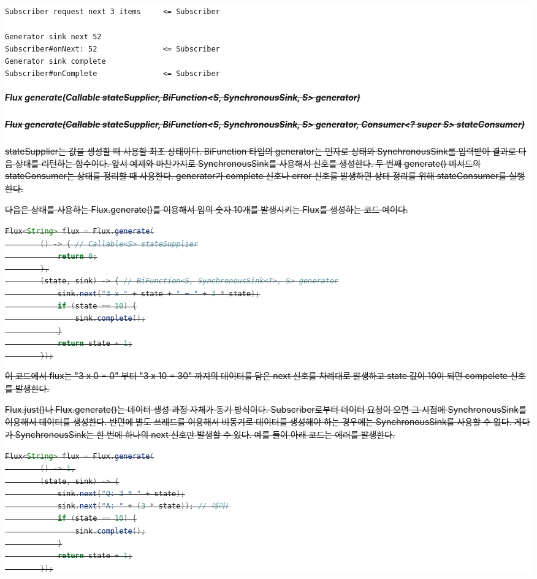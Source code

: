```
Subscriber request next 3 items     <= Subscriber   
 
Generator sink next 52
Subscriber#onNext: 52               <= Subscriber
Generator sink complete
Subscriber#onComplete               <= Subscriber
```

##### Flux<T> generate(Callable<S> stateSupplier, BiFunction<S, SynchronousSink<T>, S> generator)
##### Flux<T> generate(Callable<S> stateSupplier, BiFunction<S, SynchronousSink<T>, S> generator, Consumer<? super S> stateConsumer)

stateSupplier는 값을 생성할 때 사용할 최초 상태이다. BiFunction 타입의 generator는 인자로 상태와 SynchronousSink를 입력받아 결과로 다음 상태를 리턴하는 함수이다. 앞서 예제와 마찬가지로 SynchronousSink를 사용해서 신호를 생성한다. 두 번째 generate() 메서드의 stateConsumer는 상태를 정리할 때 사용한다. generator가 complete 신호나 error 신호를 발생하면 상태 정리를 위해 stateConsumer를 실행한다.

다음은 상태를 사용하는 Flux.generate()를 이용해서 임의 숫자 10개를 발생시키는 Flux를 생성하는 코드 예이다.  

```java
Flux<String> flux = Flux.generate(
        () -> { // Callable<S> stateSupplier
            return 0;
        },
        (state, sink) -> { // BiFunction<S, SynchronousSink<T>, S> generator
            sink.next("3 x " + state + " = " + 3 * state);
            if (state == 10) {
                sink.complete();
            }
            return state + 1;
        });
```
이 코드에서 flux는 "3 x 0 = 0" 부터 "3 x 10 = 30" 까지의 데이터를 담은 next 신호를 차례대로 발생하고 state 값이 10이 되면 compelete 신호를 발생한다.
 


Flux.just()나 Flux.generate()는 데이터 생성 과정 자체가 동기 방식이다. Subscriber로부터 데이터 요청이 오면 그 시점에 SynchronousSink를 이용해서 데이터를 생성한다. 반면에 별도 쓰레드를 이용해서 비동기로 데이터를 생성해야 하는 경우에는 SynchronousSink를 사용할 수 없다. 게다가 SynchronousSink는 한 번에 하나의 next 신호만 발생할 수 있다. 예를 들어 아래 코드는 에러를 발생한다.

```java
Flux<String> flux = Flux.generate(
        () -> 1,
        (state, sink) -> {
            sink.next("Q: 3 * " + state);
            sink.next("A: " + (3 * state)); // 에러!
            if (state == 10) {
                sink.complete();
            }
            return state + 1;
        });
```
